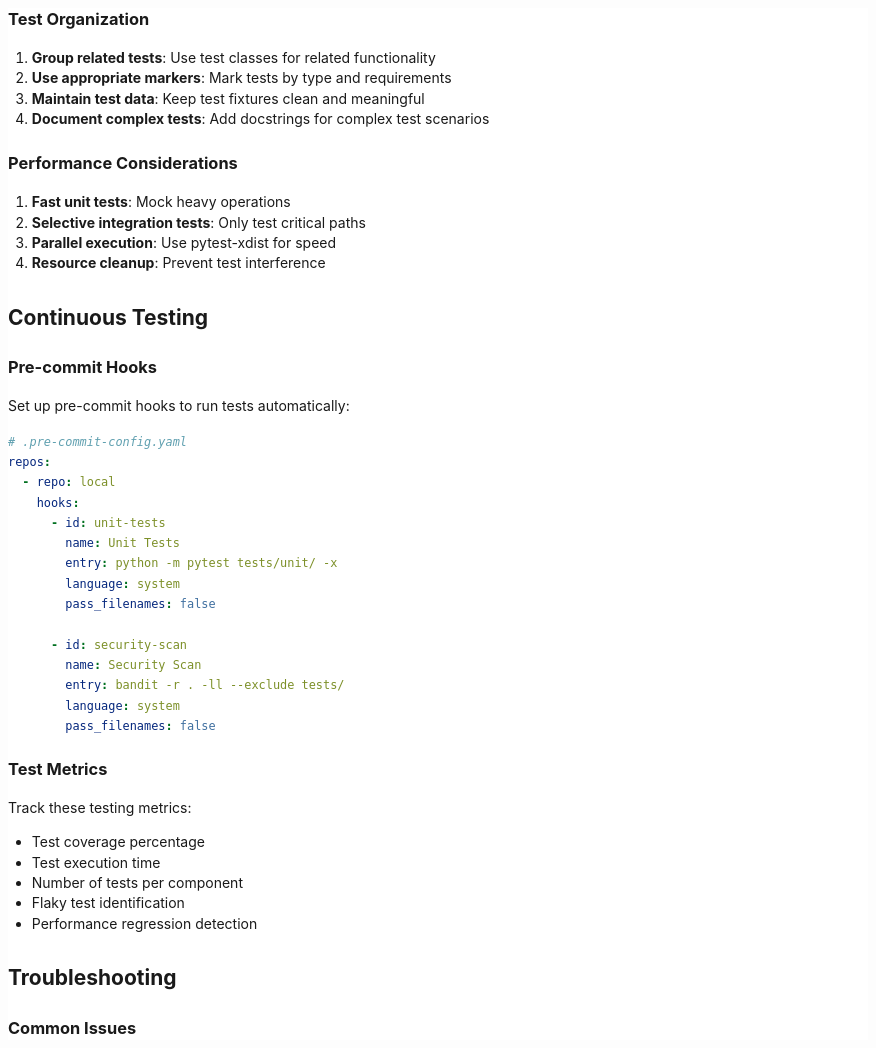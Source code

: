 ### Test Organization

1. **Group related tests**: Use test classes for related functionality
2. **Use appropriate markers**: Mark tests by type and requirements
3. **Maintain test data**: Keep test fixtures clean and meaningful
4. **Document complex tests**: Add docstrings for complex test scenarios

### Performance Considerations

1. **Fast unit tests**: Mock heavy operations
2. **Selective integration tests**: Only test critical paths
3. **Parallel execution**: Use pytest-xdist for speed
4. **Resource cleanup**: Prevent test interference

## Continuous Testing

### Pre-commit Hooks

Set up pre-commit hooks to run tests automatically:

```yaml
# .pre-commit-config.yaml
repos:
  - repo: local
    hooks:
      - id: unit-tests
        name: Unit Tests
        entry: python -m pytest tests/unit/ -x
        language: system
        pass_filenames: false
        
      - id: security-scan
        name: Security Scan
        entry: bandit -r . -ll --exclude tests/
        language: system
        pass_filenames: false
```

### Test Metrics

Track these testing metrics:
- Test coverage percentage
- Test execution time
- Number of tests per component
- Flaky test identification
- Performance regression detection

## Troubleshooting

### Common Issues
